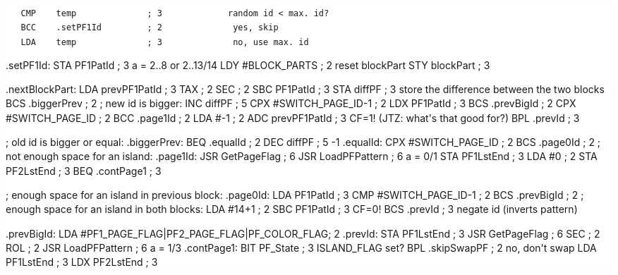        CMP    temp              ; 3             random id < max. id?
       BCC    .setPF1Id         ; 2              yes, skip
       LDA    temp              ; 3              no, use max. id
.setPF1Id:
       STA    PF1PatId          ; 3             a = 2..8 or 2..13/14
       LDY    #BLOCK_PARTS      ; 2             reset blockPart
       STY    blockPart         ; 3

.nextBlockPart:
       LDA    prevPF1PatId      ; 3
       TAX                      ; 2
       SEC                      ; 2
       SBC    PF1PatId          ; 3
       STA    diffPF            ; 3             store the difference between the two blocks
       BCS    .biggerPrev       ; 2
; new id is bigger:
       INC    diffPF            ; 5
       CPX    #SWITCH_PAGE_ID-1 ; 2
       LDX    PF1PatId          ; 3
       BCS    .prevBigId        ; 2
       CPX    #SWITCH_PAGE_ID   ; 2
       BCC    .page1Id          ; 2
       LDA    #-1               ; 2
       ADC    prevPF1PatId      ; 3             CF=1! (JTZ: what's that good for?)
       BPL    .prevId           ; 3

; old id is bigger or equal:
.biggerPrev:
       BEQ    .equalId          ; 2
       DEC    diffPF            ; 5             -1
.equalId:
       CPX    #SWITCH_PAGE_ID   ; 2
       BCS    .page0Id          ; 2
; not enough space for an island:
.page1Id:
       JSR    GetPageFlag       ; 6
       JSR    LoadPFPattern     ; 6             a = 0/1
       STA    PF1LstEnd         ; 3
       LDA    #0                ; 2
       STA    PF2LstEnd         ; 3
       BEQ    .contPage1        ; 3

; enough space for an island in previous block:
.page0Id:
       LDA    PF1PatId          ; 3
       CMP    #SWITCH_PAGE_ID-1 ; 2
       BCS    .prevBigId        ; 2
; enough space for an island in both blocks:
       LDA    #14+1             ; 2
       SBC    PF1PatId          ; 3             CF=0!
       BCS    .prevId           ; 3             negate id (inverts pattern)

.prevBigId:
       LDA    #PF1_PAGE_FLAG|PF2_PAGE_FLAG|PF_COLOR_FLAG; 2
.prevId:
       STA    PF1LstEnd         ; 3
       JSR    GetPageFlag       ; 6
       SEC                      ; 2
       ROL                      ; 2
       JSR    LoadPFPattern     ; 6             a = 1/3
.contPage1:
       BIT    PF_State          ; 3             ISLAND_FLAG set?
       BPL    .skipSwapPF       ; 2              no, don't swap
       LDA    PF1LstEnd         ; 3
       LDX    PF2LstEnd         ; 3